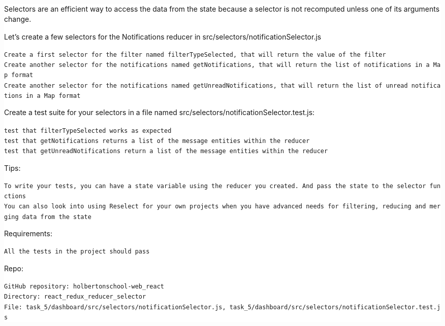 Selectors are an efficient way to access the data from the state because a selector is not recomputed unless one of its arguments change.

Let’s create a few selectors for the Notifications reducer in src/selectors/notificationSelector.js

    Create a first selector for the filter named filterTypeSelected, that will return the value of the filter
    Create another selector for the notifications named getNotifications, that will return the list of notifications in a Map format
    Create another selector for the notifications named getUnreadNotifications, that will return the list of unread notifications in a Map format

Create a test suite for your selectors in a file named src/selectors/notificationSelector.test.js:

    test that filterTypeSelected works as expected
    test that getNotifications returns a list of the message entities within the reducer
    test that getUnreadNotifications return a list of the message entities within the reducer

Tips:

    To write your tests, you can have a state variable using the reducer you created. And pass the state to the selector functions
    You can also look into using Reselect for your own projects when you have advanced needs for filtering, reducing and merging data from the state

Requirements:

    All the tests in the project should pass

Repo:

    GitHub repository: holbertonschool-web_react
    Directory: react_redux_reducer_selector
    File: task_5/dashboard/src/selectors/notificationSelector.js, task_5/dashboard/src/selectors/notificationSelector.test.js
